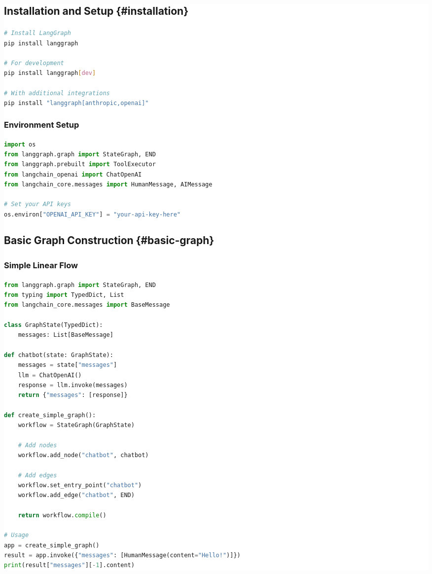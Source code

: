 ## Installation and Setup {#installation}

```bash
# Install LangGraph
pip install langgraph

# For development
pip install langgraph[dev]

# With additional integrations
pip install "langgraph[anthropic,openai]"
```

### Environment Setup
```python
import os
from langgraph.graph import StateGraph, END
from langgraph.prebuilt import ToolExecutor
from langchain_openai import ChatOpenAI
from langchain_core.messages import HumanMessage, AIMessage

# Set your API keys
os.environ["OPENAI_API_KEY"] = "your-api-key-here"
```

## Basic Graph Construction {#basic-graph}

### Simple Linear Flow
```python
from langgraph.graph import StateGraph, END
from typing import TypedDict, List
from langchain_core.messages import BaseMessage

class GraphState(TypedDict):
    messages: List[BaseMessage]

def chatbot(state: GraphState):
    messages = state["messages"]
    llm = ChatOpenAI()
    response = llm.invoke(messages)
    return {"messages": [response]}

def create_simple_graph():
    workflow = StateGraph(GraphState)
    
    # Add nodes
    workflow.add_node("chatbot", chatbot)
    
    # Add edges
    workflow.set_entry_point("chatbot")
    workflow.add_edge("chatbot", END)
    
    return workflow.compile()

# Usage
app = create_simple_graph()
result = app.invoke({"messages": [HumanMessage(content="Hello!")]})
print(result["messages"][-1].content)
```
